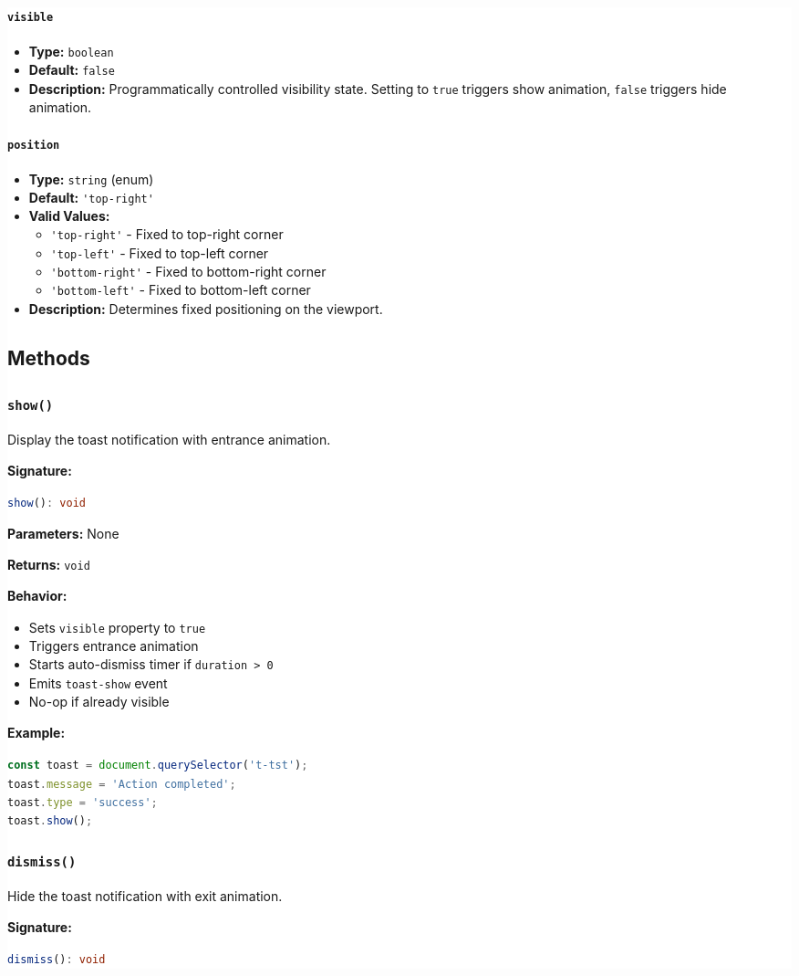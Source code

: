 #### `visible`
- **Type:** `boolean`
- **Default:** `false`
- **Description:** Programmatically controlled visibility state. Setting to `true` triggers show animation, `false` triggers hide animation.

#### `position`
- **Type:** `string` (enum)
- **Default:** `'top-right'`
- **Valid Values:**
  - `'top-right'` - Fixed to top-right corner
  - `'top-left'` - Fixed to top-left corner
  - `'bottom-right'` - Fixed to bottom-right corner
  - `'bottom-left'` - Fixed to bottom-left corner
- **Description:** Determines fixed positioning on the viewport.

## Methods

### `show()`

Display the toast notification with entrance animation.

**Signature:**
```typescript
show(): void
```

**Parameters:** None

**Returns:** `void`

**Behavior:**
- Sets `visible` property to `true`
- Triggers entrance animation
- Starts auto-dismiss timer if `duration > 0`
- Emits `toast-show` event
- No-op if already visible

**Example:**
```javascript
const toast = document.querySelector('t-tst');
toast.message = 'Action completed';
toast.type = 'success';
toast.show();
```

### `dismiss()`

Hide the toast notification with exit animation.

**Signature:**
```typescript
dismiss(): void
```
